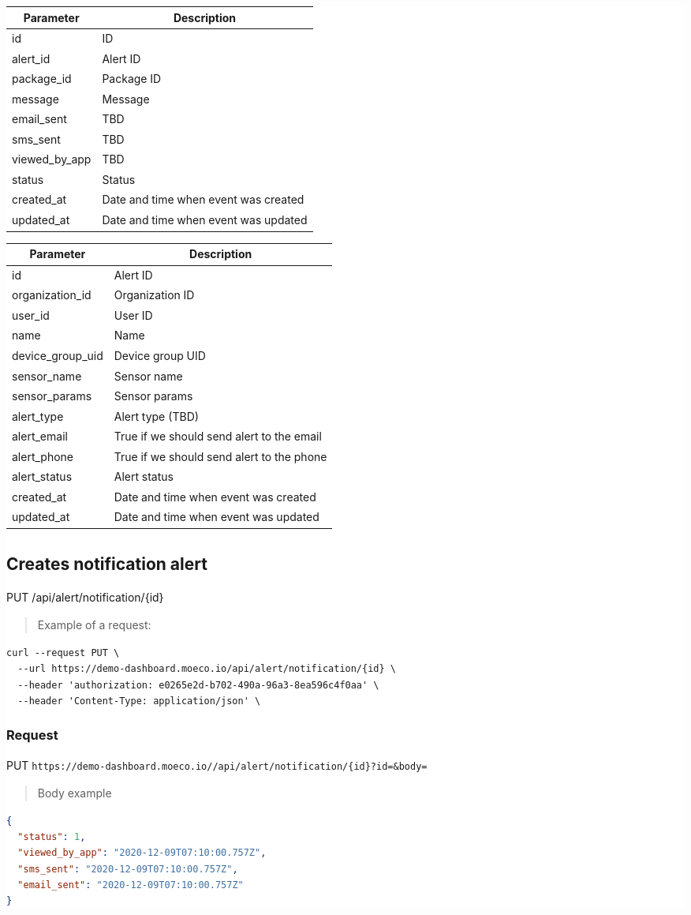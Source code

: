 Parameter |Description
--------- | -----------
id   | ID
alert_id | Alert ID 
package_id | Package ID
message | Message
email_sent | TBD
sms_sent | TBD
viewed_by_app | TBD
status | Status
created_at | Date and time when event was created
updated_at | Date and time when event was updated

Parameter |Description
--------- | -----------
id   | Alert ID
organization_id | Organization ID
user_id | User ID 
name | Name 
device_group_uid | Device group UID
sensor_name | Sensor name 
sensor_params | Sensor params 
alert_type | Alert type (TBD)
alert_email | True if we should send alert to the email 
alert_phone | True if we should send alert to the phone 
alert_status | Alert status 
created_at | Date and time when event was created
updated_at | Date and time when event was updated 

## Creates notification alert

PUT /api/alert/notification/{id}

> Example of a request:

```shell
curl --request PUT \
  --url https://demo-dashboard.moeco.io/api/alert/notification/{id} \
  --header 'authorization: e0265e2d-b702-490a-96a3-8ea596c4f0aa' \
  --header 'Content-Type: application/json' \
```

### Request

PUT `https://demo-dashboard.moeco.io//api/alert/notification/{id}?id=&body=`

> Body example

```json
{
  "status": 1,
  "viewed_by_app": "2020-12-09T07:10:00.757Z",
  "sms_sent": "2020-12-09T07:10:00.757Z",
  "email_sent": "2020-12-09T07:10:00.757Z"
}
```
